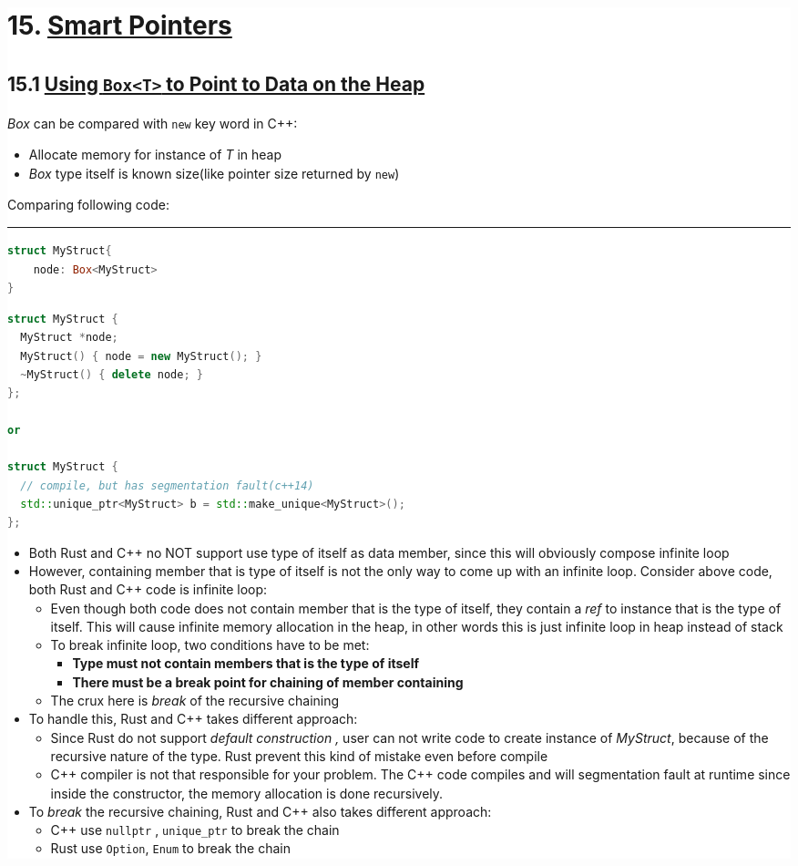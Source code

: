 # 15. **[Smart Pointers](https://doc.rust-lang.org/book/ch15-00-smart-pointers.html#smart-pointers)**

## 15.1 **[Using `Box<T>` to Point to Data on the Heap](https://doc.rust-lang.org/book/ch15-01-box.html#using-boxt-to-point-to-data-on-the-heap)**

*Box<T>* can be compared with `new` key word in C++:

- Allocate memory for instance of *T* in heap
- *Box<T>* type itself is known size(like pointer size returned by `new`)

Comparing following code:

---

```rust
struct MyStruct{
    node: Box<MyStruct>
}
```

```cpp
struct MyStruct {
  MyStruct *node;
  MyStruct() { node = new MyStruct(); }
  ~MyStruct() { delete node; }
};

or

struct MyStruct {
  // compile, but has segmentation fault(c++14)
  std::unique_ptr<MyStruct> b = std::make_unique<MyStruct>();
};
```

- Both Rust and C++ no NOT support use type of itself as data member, since this will obviously compose infinite loop
- However, containing member that is type of itself  is not the only way to come up with an infinite loop. Consider above code, both Rust and C++ code is infinite loop:
    - Even though both code does not contain member that is the type of itself, they contain a *ref* to instance that is the type of itself. This will cause infinite memory allocation in the heap, in other words this is just infinite loop in heap instead of stack
    - To break infinite loop, two conditions have to be met:
        - **Type must not contain members that is the type of itself**
        - **There must be a break point for chaining of member containing**
    - The crux here is *break* of the recursive chaining
- To handle this, Rust and C++ takes different approach:
    - Since Rust do not support *default construction ,* user can not write code to create instance of *MyStruct*, because of the recursive nature of the type. Rust prevent this kind of mistake even before compile
    - C++ compiler is not that responsible for your problem. The C++ code compiles and will segmentation fault at runtime since inside the constructor, the memory allocation is done recursively.
- To *break* the recursive chaining, Rust and C++ also takes different approach:
    - C++ use `nullptr` , `unique_ptr` to break the chain
    - Rust use `Option`, `Enum` to break the chain
